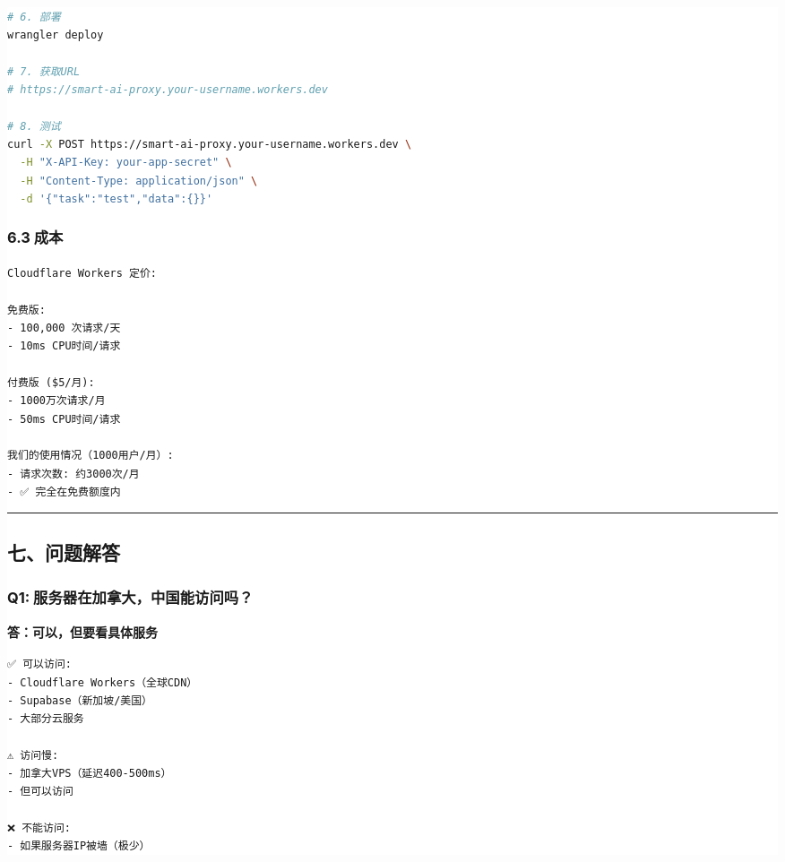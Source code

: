 ```bash
# 6. 部署
wrangler deploy

# 7. 获取URL
# https://smart-ai-proxy.your-username.workers.dev

# 8. 测试
curl -X POST https://smart-ai-proxy.your-username.workers.dev \
  -H "X-API-Key: your-app-secret" \
  -H "Content-Type: application/json" \
  -d '{"task":"test","data":{}}'
```

### 6.3 成本

```
Cloudflare Workers 定价:

免费版:
- 100,000 次请求/天
- 10ms CPU时间/请求

付费版 ($5/月):
- 1000万次请求/月
- 50ms CPU时间/请求

我们的使用情况（1000用户/月）:
- 请求次数: 约3000次/月
- ✅ 完全在免费额度内
```

---

## 七、问题解答

### Q1: 服务器在加拿大，中国能访问吗？

**答：可以，但要看具体服务**

```
✅ 可以访问:
- Cloudflare Workers（全球CDN）
- Supabase（新加坡/美国）
- 大部分云服务

⚠️ 访问慢:
- 加拿大VPS（延迟400-500ms）
- 但可以访问

❌ 不能访问:
- 如果服务器IP被墙（极少）
```

